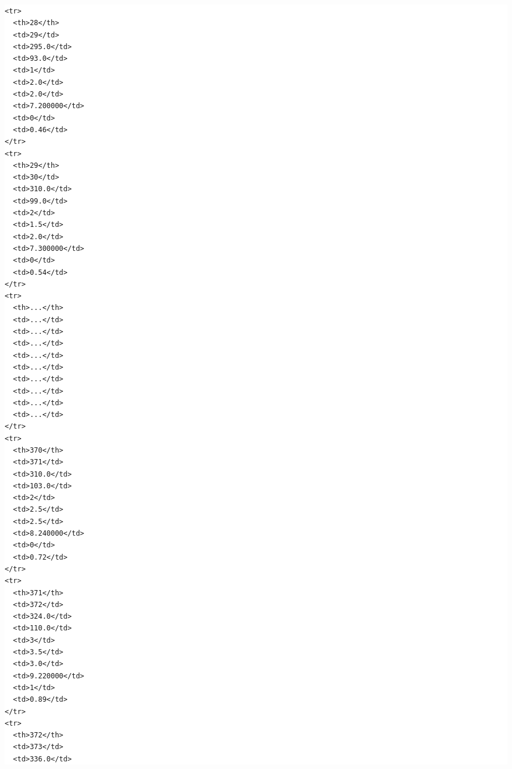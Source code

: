     <tr>
      <th>28</th>
      <td>29</td>
      <td>295.0</td>
      <td>93.0</td>
      <td>1</td>
      <td>2.0</td>
      <td>2.0</td>
      <td>7.200000</td>
      <td>0</td>
      <td>0.46</td>
    </tr>
    <tr>
      <th>29</th>
      <td>30</td>
      <td>310.0</td>
      <td>99.0</td>
      <td>2</td>
      <td>1.5</td>
      <td>2.0</td>
      <td>7.300000</td>
      <td>0</td>
      <td>0.54</td>
    </tr>
    <tr>
      <th>...</th>
      <td>...</td>
      <td>...</td>
      <td>...</td>
      <td>...</td>
      <td>...</td>
      <td>...</td>
      <td>...</td>
      <td>...</td>
      <td>...</td>
    </tr>
    <tr>
      <th>370</th>
      <td>371</td>
      <td>310.0</td>
      <td>103.0</td>
      <td>2</td>
      <td>2.5</td>
      <td>2.5</td>
      <td>8.240000</td>
      <td>0</td>
      <td>0.72</td>
    </tr>
    <tr>
      <th>371</th>
      <td>372</td>
      <td>324.0</td>
      <td>110.0</td>
      <td>3</td>
      <td>3.5</td>
      <td>3.0</td>
      <td>9.220000</td>
      <td>1</td>
      <td>0.89</td>
    </tr>
    <tr>
      <th>372</th>
      <td>373</td>
      <td>336.0</td>